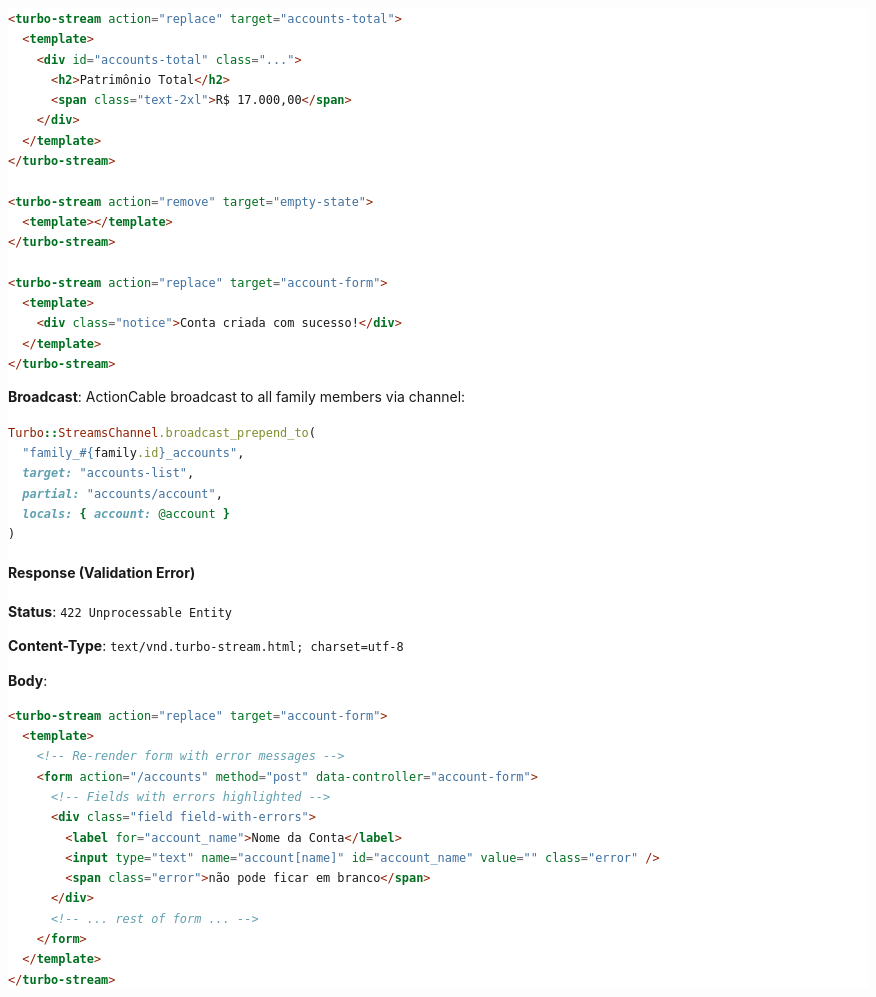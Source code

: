 ```html
<turbo-stream action="replace" target="accounts-total">
  <template>
    <div id="accounts-total" class="...">
      <h2>Patrimônio Total</h2>
      <span class="text-2xl">R$ 17.000,00</span>
    </div>
  </template>
</turbo-stream>

<turbo-stream action="remove" target="empty-state">
  <template></template>
</turbo-stream>

<turbo-stream action="replace" target="account-form">
  <template>
    <div class="notice">Conta criada com sucesso!</div>
  </template>
</turbo-stream>
```

**Broadcast**: ActionCable broadcast to all family members via channel:
```ruby
Turbo::StreamsChannel.broadcast_prepend_to(
  "family_#{family.id}_accounts",
  target: "accounts-list",
  partial: "accounts/account",
  locals: { account: @account }
)
```

#### Response (Validation Error)

**Status**: `422 Unprocessable Entity`

**Content-Type**: `text/vnd.turbo-stream.html; charset=utf-8`

**Body**:
```html
<turbo-stream action="replace" target="account-form">
  <template>
    <!-- Re-render form with error messages -->
    <form action="/accounts" method="post" data-controller="account-form">
      <!-- Fields with errors highlighted -->
      <div class="field field-with-errors">
        <label for="account_name">Nome da Conta</label>
        <input type="text" name="account[name]" id="account_name" value="" class="error" />
        <span class="error">não pode ficar em branco</span>
      </div>
      <!-- ... rest of form ... -->
    </form>
  </template>
</turbo-stream>
```
